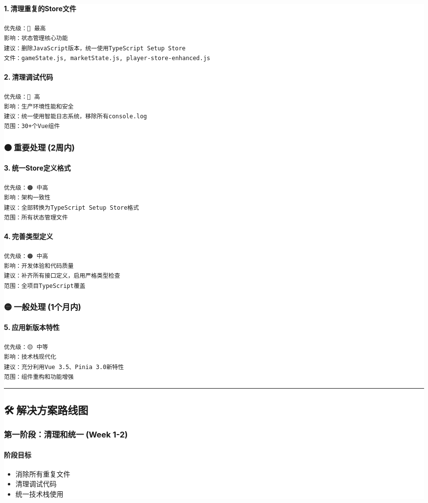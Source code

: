 #### 1. 清理重复的Store文件
```bash
优先级：🔴 最高
影响：状态管理核心功能
建议：删除JavaScript版本，统一使用TypeScript Setup Store
文件：gameState.js, marketState.js, player-store-enhanced.js
```

#### 2. 清理调试代码
```bash
优先级：🔴 高  
影响：生产环境性能和安全
建议：统一使用智能日志系统，移除所有console.log
范围：30+个Vue组件
```

### 🟠 重要处理 (2周内)

#### 3. 统一Store定义格式
```bash
优先级：🟠 中高
影响：架构一致性
建议：全部转换为TypeScript Setup Store格式
范围：所有状态管理文件
```

#### 4. 完善类型定义
```bash
优先级：🟠 中高  
影响：开发体验和代码质量
建议：补齐所有接口定义，启用严格类型检查
范围：全项目TypeScript覆盖
```

### 🟡 一般处理 (1个月内)

#### 5. 应用新版本特性
```bash
优先级：🟡 中等
影响：技术栈现代化
建议：充分利用Vue 3.5、Pinia 3.0新特性
范围：组件重构和功能增强
```

---

## 🛠️ 解决方案路线图

### 第一阶段：清理和统一 (Week 1-2)

#### 阶段目标
- 消除所有重复文件
- 清理调试代码
- 统一技术栈使用
